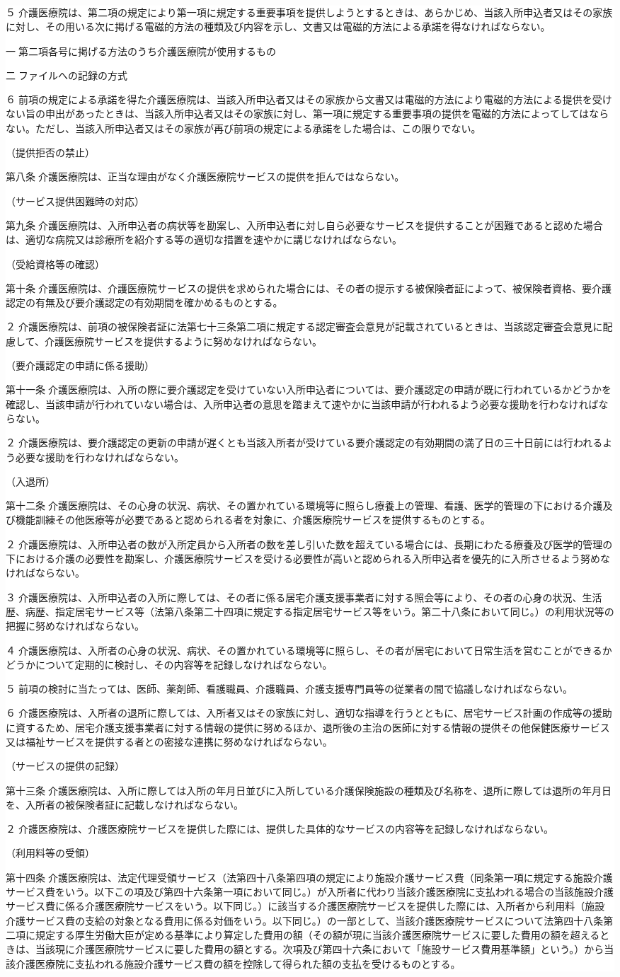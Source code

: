 ５ 介護医療院は、第二項の規定により第一項に規定する重要事項を提供しようとするときは、あらかじめ、当該入所申込者又はその家族に対し、その用いる次に掲げる電磁的方法の種類及び内容を示し、文書又は電磁的方法による承諾を得なければならない。

一 第二項各号に掲げる方法のうち介護医療院が使用するもの

二 ファイルへの記録の方式

６ 前項の規定による承諾を得た介護医療院は、当該入所申込者又はその家族から文書又は電磁的方法により電磁的方法による提供を受けない旨の申出があったときは、当該入所申込者又はその家族に対し、第一項に規定する重要事項の提供を電磁的方法によってしてはならない。ただし、当該入所申込者又はその家族が再び前項の規定による承諾をした場合は、この限りでない。

（提供拒否の禁止）

第八条 介護医療院は、正当な理由がなく介護医療院サービスの提供を拒んではならない。

（サービス提供困難時の対応）

第九条 介護医療院は、入所申込者の病状等を勘案し、入所申込者に対し自ら必要なサービスを提供することが困難であると認めた場合は、適切な病院又は診療所を紹介する等の適切な措置を速やかに講じなければならない。

（受給資格等の確認）

第十条 介護医療院は、介護医療院サービスの提供を求められた場合には、その者の提示する被保険者証によって、被保険者資格、要介護認定の有無及び要介護認定の有効期間を確かめるものとする。

２ 介護医療院は、前項の被保険者証に法第七十三条第二項に規定する認定審査会意見が記載されているときは、当該認定審査会意見に配慮して、介護医療院サービスを提供するように努めなければならない。

（要介護認定の申請に係る援助）

第十一条 介護医療院は、入所の際に要介護認定を受けていない入所申込者については、要介護認定の申請が既に行われているかどうかを確認し、当該申請が行われていない場合は、入所申込者の意思を踏まえて速やかに当該申請が行われるよう必要な援助を行わなければならない。

２ 介護医療院は、要介護認定の更新の申請が遅くとも当該入所者が受けている要介護認定の有効期間の満了日の三十日前には行われるよう必要な援助を行わなければならない。

（入退所）

第十二条 介護医療院は、その心身の状況、病状、その置かれている環境等に照らし療養上の管理、看護、医学的管理の下における介護及び機能訓練その他医療等が必要であると認められる者を対象に、介護医療院サービスを提供するものとする。

２ 介護医療院は、入所申込者の数が入所定員から入所者の数を差し引いた数を超えている場合には、長期にわたる療養及び医学的管理の下における介護の必要性を勘案し、介護医療院サービスを受ける必要性が高いと認められる入所申込者を優先的に入所させるよう努めなければならない。

３ 介護医療院は、入所申込者の入所に際しては、その者に係る居宅介護支援事業者に対する照会等により、その者の心身の状況、生活歴、病歴、指定居宅サービス等（法第八条第二十四項に規定する指定居宅サービス等をいう。第二十八条において同じ。）の利用状況等の把握に努めなければならない。

４ 介護医療院は、入所者の心身の状況、病状、その置かれている環境等に照らし、その者が居宅において日常生活を営むことができるかどうかについて定期的に検討し、その内容等を記録しなければならない。

５ 前項の検討に当たっては、医師、薬剤師、看護職員、介護職員、介護支援専門員等の従業者の間で協議しなければならない。

６ 介護医療院は、入所者の退所に際しては、入所者又はその家族に対し、適切な指導を行うとともに、居宅サービス計画の作成等の援助に資するため、居宅介護支援事業者に対する情報の提供に努めるほか、退所後の主治の医師に対する情報の提供その他保健医療サービス又は福祉サービスを提供する者との密接な連携に努めなければならない。

（サービスの提供の記録）

第十三条 介護医療院は、入所に際しては入所の年月日並びに入所している介護保険施設の種類及び名称を、退所に際しては退所の年月日を、入所者の被保険者証に記載しなければならない。

２ 介護医療院は、介護医療院サービスを提供した際には、提供した具体的なサービスの内容等を記録しなければならない。

（利用料等の受領）

第十四条 介護医療院は、法定代理受領サービス（法第四十八条第四項の規定により施設介護サービス費（同条第一項に規定する施設介護サービス費をいう。以下この項及び第四十六条第一項において同じ。）が入所者に代わり当該介護医療院に支払われる場合の当該施設介護サービス費に係る介護医療院サービスをいう。以下同じ。）に該当する介護医療院サービスを提供した際には、入所者から利用料（施設介護サービス費の支給の対象となる費用に係る対価をいう。以下同じ。）の一部として、当該介護医療院サービスについて法第四十八条第二項に規定する厚生労働大臣が定める基準により算定した費用の額（その額が現に当該介護医療院サービスに要した費用の額を超えるときは、当該現に介護医療院サービスに要した費用の額とする。次項及び第四十六条において「施設サービス費用基準額」という。）から当該介護医療院に支払われる施設介護サービス費の額を控除して得られた額の支払を受けるものとする。
